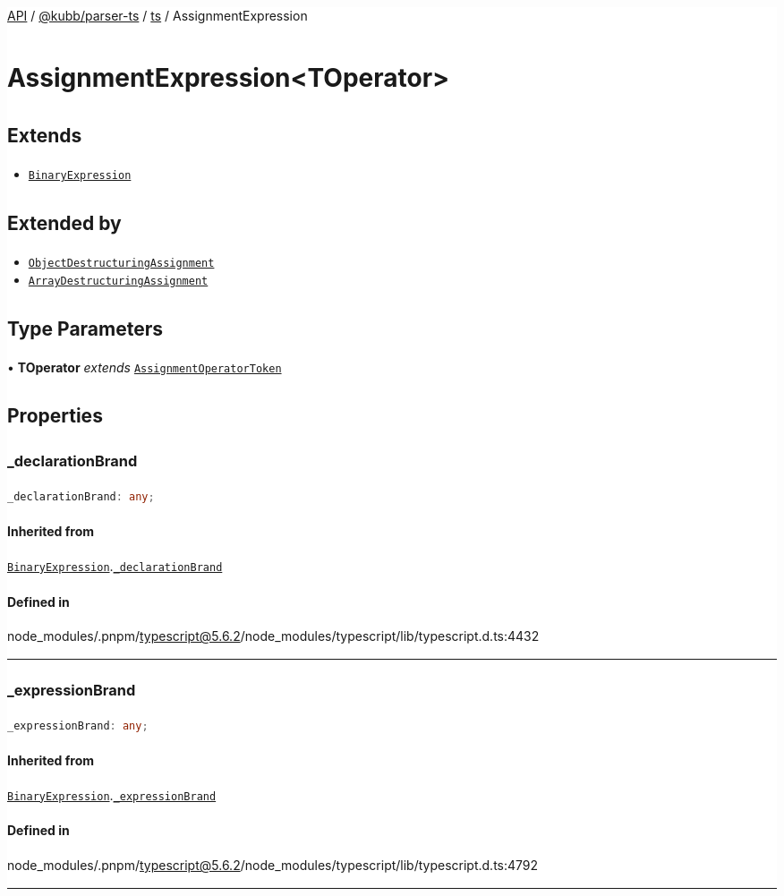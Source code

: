 [API](../../../../../packages.md) / [@kubb/parser-ts](../../../index.md) / [ts](../index.md) / AssignmentExpression

# AssignmentExpression\<TOperator\>

## Extends

- [`BinaryExpression`](BinaryExpression.md)

## Extended by

- [`ObjectDestructuringAssignment`](ObjectDestructuringAssignment.md)
- [`ArrayDestructuringAssignment`](ArrayDestructuringAssignment.md)

## Type Parameters

• **TOperator** *extends* [`AssignmentOperatorToken`](../type-aliases/AssignmentOperatorToken.md)

## Properties

### \_declarationBrand

```ts
_declarationBrand: any;
```

#### Inherited from

[`BinaryExpression`](BinaryExpression.md).[`_declarationBrand`](BinaryExpression.md#declarationbrand)

#### Defined in

node\_modules/.pnpm/typescript@5.6.2/node\_modules/typescript/lib/typescript.d.ts:4432

***

### \_expressionBrand

```ts
_expressionBrand: any;
```

#### Inherited from

[`BinaryExpression`](BinaryExpression.md).[`_expressionBrand`](BinaryExpression.md#expressionbrand)

#### Defined in

node\_modules/.pnpm/typescript@5.6.2/node\_modules/typescript/lib/typescript.d.ts:4792

***
